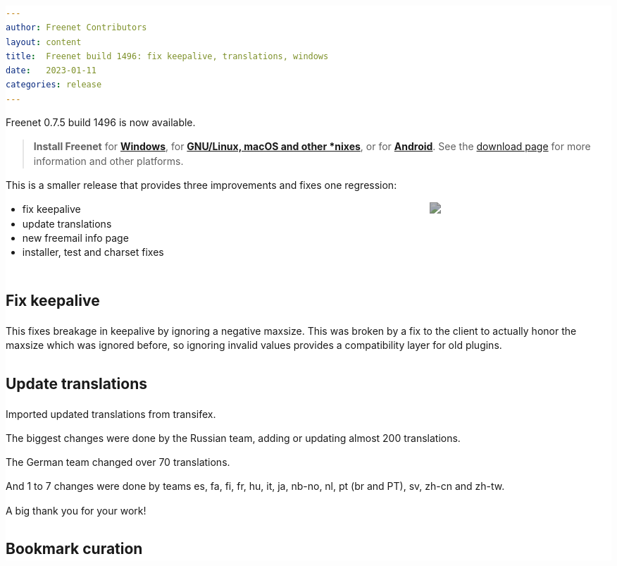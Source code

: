 ```yaml
---
author: Freenet Contributors
layout: content
title:  Freenet build 1496: fix keepalive, translations, windows
date:   2023-01-11
categories: release
---
```

Freenet 0.7.5 build 1496 is now available.

> **Install Freenet** for **[Windows][windows-installer]**, for **[GNU/Linux, macOS and other *nixes][linux-installer]**, or for **[Android][android-package]**. See the [download page][download page] for more information and other platforms.


This is a smaller release that provides three improvements and fixes
one regression:

<div style="float: right; width: 30%; max-width: 300px;"><img src="./theme/images/logo-large.png" width="100%" style="filter: invert(30%)"  /></div>

- fix keepalive
- update translations
- new freemail info page
- installer, test and charset fixes

<div style="clear: both"></div>

Fix keepalive
-------------

This fixes breakage in keepalive by ignoring a negative maxsize.
This was broken by a fix to the client
to actually honor the maxsize which was ignored before,
so ignoring invalid values provides a compatibility layer
for old plugins.


Update translations
-------------------

Imported updated translations from transifex.

The biggest changes were done by the Russian team,
adding or updating almost 200 translations.

The German team changed over 70 translations.

And 1 to 7 changes were done by teams
es, fa, fi, fr, hu, it, ja, nb-no,
nl, pt (br and PT), sv, zh-cn and zh-tw.

A big thank you for your work!


Bookmark curation
-----------------


[releasetag1496]: https://github.com/freenet/fred/releases/tag/build01496
[download page]: pages/download.html
[windows-installer]: https://www.draketo.de/dateien/freenet/build01496/FreenetInstaller-1496.exe
[linux-installer]: https://www.draketo.de/dateien/freenet/build01496/new_installer_offline_1496.jar
[android-package]: https://freenet-mobile.github.io/app/
[debian-package-beta-test]: https://www.mail-archive.com/devl@freenetproject.org/msg55247.html
